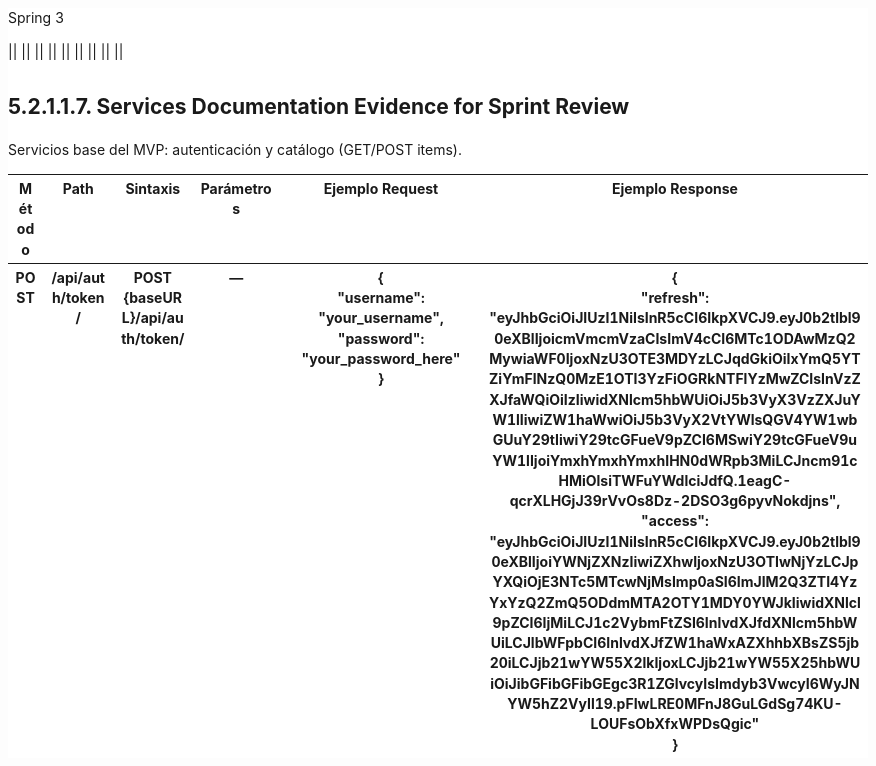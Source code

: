 Spring 3

||
||
||
||
||
||
||
||
||

## 5.2.1.1.7. Services Documentation Evidence for Sprint Review

Servicios base del MVP: autenticación y catálogo (GET/POST items).

<table>
<colgroup>
<col style="width: 4%" />
<col style="width: 8%" />
<col style="width: 9%" />
<col style="width: 10%" />
<col style="width: 23%" />
<col style="width: 44%" />
</colgroup>
<thead>
<tr>
<th>Método</th>
<th>Path</th>
<th>Sintaxis</th>
<th>Parámetros</th>
<th>Ejemplo Request</th>
<th>Ejemplo Response</th>
</tr>
<tr>
<th>POST</th>
<th>/api/auth/token/</th>
<th>POST {baseURL}/api/auth/token/</th>
<th>—</th>
<th>{<br />
"username": "your_username",<br />
"password": "your_password_here"<br />
}</th>
<th>{<br />
"refresh":
"eyJhbGciOiJIUzI1NiIsInR5cCI6IkpXVCJ9.eyJ0b2tlbl90eXBlIjoicmVmcmVzaCIsImV4cCI6MTc1ODAwMzQ2MywiaWF0IjoxNzU3OTE3MDYzLCJqdGkiOiIxYmQ5YTZiYmFlNzQ0MzE1OTI3YzFiOGRkNTFlYzMwZCIsInVzZXJfaWQiOiIzIiwidXNlcm5hbWUiOiJ5b3VyX3VzZXJuYW1lIiwiZW1haWwiOiJ5b3VyX2VtYWlsQGV4YW1wbGUuY29tIiwiY29tcGFueV9pZCI6MSwiY29tcGFueV9uYW1lIjoiYmxhYmxhYmxhIHN0dWRpb3MiLCJncm91cHMiOlsiTWFuYWdlciJdfQ.1eagC-qcrXLHGjJ39rVvOs8Dz-2DSO3g6pyvNokdjns",<br />
"access":
"eyJhbGciOiJIUzI1NiIsInR5cCI6IkpXVCJ9.eyJ0b2tlbl90eXBlIjoiYWNjZXNzIiwiZXhwIjoxNzU3OTIwNjYzLCJpYXQiOjE3NTc5MTcwNjMsImp0aSI6ImJlM2Q3ZTI4YzYxYzQ2ZmQ5ODdmMTA2OTY1MDY0YWJkIiwidXNlcl9pZCI6IjMiLCJ1c2VybmFtZSI6InlvdXJfdXNlcm5hbWUiLCJlbWFpbCI6InlvdXJfZW1haWxAZXhhbXBsZS5jb20iLCJjb21wYW55X2lkIjoxLCJjb21wYW55X25hbWUiOiJibGFibGFibGEgc3R1ZGlvcyIsImdyb3VwcyI6WyJNYW5hZ2VyIl19.pFIwLRE0MFnJ8GuLGdSg74KU-LOUFsObXfxWPDsQgic"<br />
}</th>